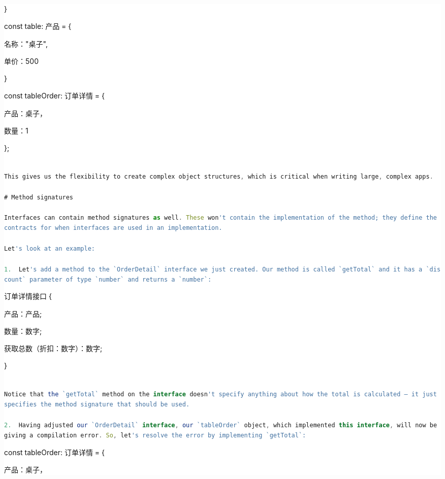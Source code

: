 }

const table: 产品 = {

名称："桌子",

单价：500

}

const tableOrder: 订单详情 = {

产品：桌子，

数量：1

};

```jsx

This gives us the flexibility to create complex object structures, which is critical when writing large, complex apps.

# Method signatures

Interfaces can contain method signatures as well. These won't contain the implementation of the method; they define the contracts for when interfaces are used in an implementation.

Let's look at an example:

1.  Let's add a method to the `OrderDetail` interface we just created. Our method is called `getTotal` and it has a `discount` parameter of type `number` and returns a `number`:

```

订单详情接口 {

产品：产品;

数量：数字;

获取总数（折扣：数字）：数字;

}

```jsx

Notice that the `getTotal` method on the interface doesn't specify anything about how the total is calculated – it just specifies the method signature that should be used.

2.  Having adjusted our `OrderDetail` interface, our `tableOrder` object, which implemented this interface, will now be giving a compilation error. So, let's resolve the error by implementing `getTotal`:

```

const tableOrder: 订单详情 = {

产品：桌子，
